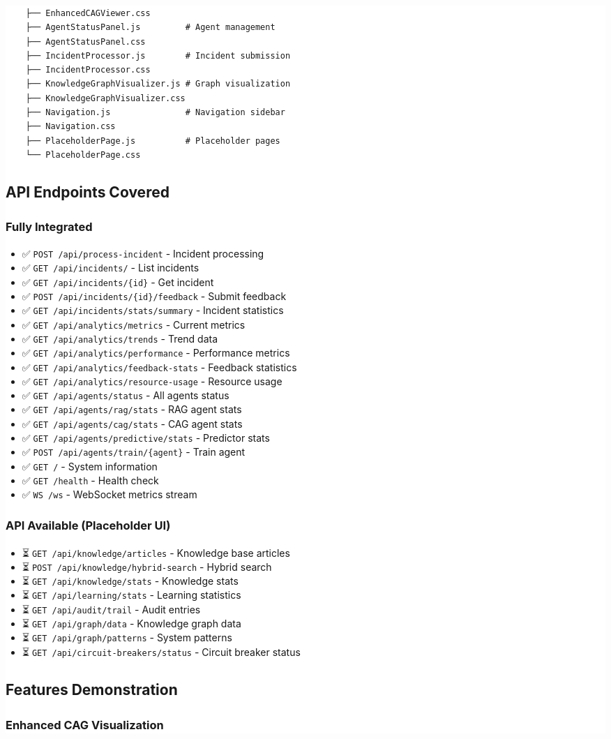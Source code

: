 ```
    ├── EnhancedCAGViewer.css
    ├── AgentStatusPanel.js         # Agent management
    ├── AgentStatusPanel.css
    ├── IncidentProcessor.js        # Incident submission
    ├── IncidentProcessor.css
    ├── KnowledgeGraphVisualizer.js # Graph visualization
    ├── KnowledgeGraphVisualizer.css
    ├── Navigation.js               # Navigation sidebar
    ├── Navigation.css
    ├── PlaceholderPage.js          # Placeholder pages
    └── PlaceholderPage.css
```

## API Endpoints Covered

### Fully Integrated
- ✅ `POST /api/process-incident` - Incident processing
- ✅ `GET /api/incidents/` - List incidents
- ✅ `GET /api/incidents/{id}` - Get incident
- ✅ `POST /api/incidents/{id}/feedback` - Submit feedback
- ✅ `GET /api/incidents/stats/summary` - Incident statistics
- ✅ `GET /api/analytics/metrics` - Current metrics
- ✅ `GET /api/analytics/trends` - Trend data
- ✅ `GET /api/analytics/performance` - Performance metrics
- ✅ `GET /api/analytics/feedback-stats` - Feedback statistics
- ✅ `GET /api/analytics/resource-usage` - Resource usage
- ✅ `GET /api/agents/status` - All agents status
- ✅ `GET /api/agents/rag/stats` - RAG agent stats
- ✅ `GET /api/agents/cag/stats` - CAG agent stats
- ✅ `GET /api/agents/predictive/stats` - Predictor stats
- ✅ `POST /api/agents/train/{agent}` - Train agent
- ✅ `GET /` - System information
- ✅ `GET /health` - Health check
- ✅ `WS /ws` - WebSocket metrics stream

### API Available (Placeholder UI)
- ⏳ `GET /api/knowledge/articles` - Knowledge base articles
- ⏳ `POST /api/knowledge/hybrid-search` - Hybrid search
- ⏳ `GET /api/knowledge/stats` - Knowledge stats
- ⏳ `GET /api/learning/stats` - Learning statistics
- ⏳ `GET /api/audit/trail` - Audit entries
- ⏳ `GET /api/graph/data` - Knowledge graph data
- ⏳ `GET /api/graph/patterns` - System patterns
- ⏳ `GET /api/circuit-breakers/status` - Circuit breaker status

## Features Demonstration

### Enhanced CAG Visualization
